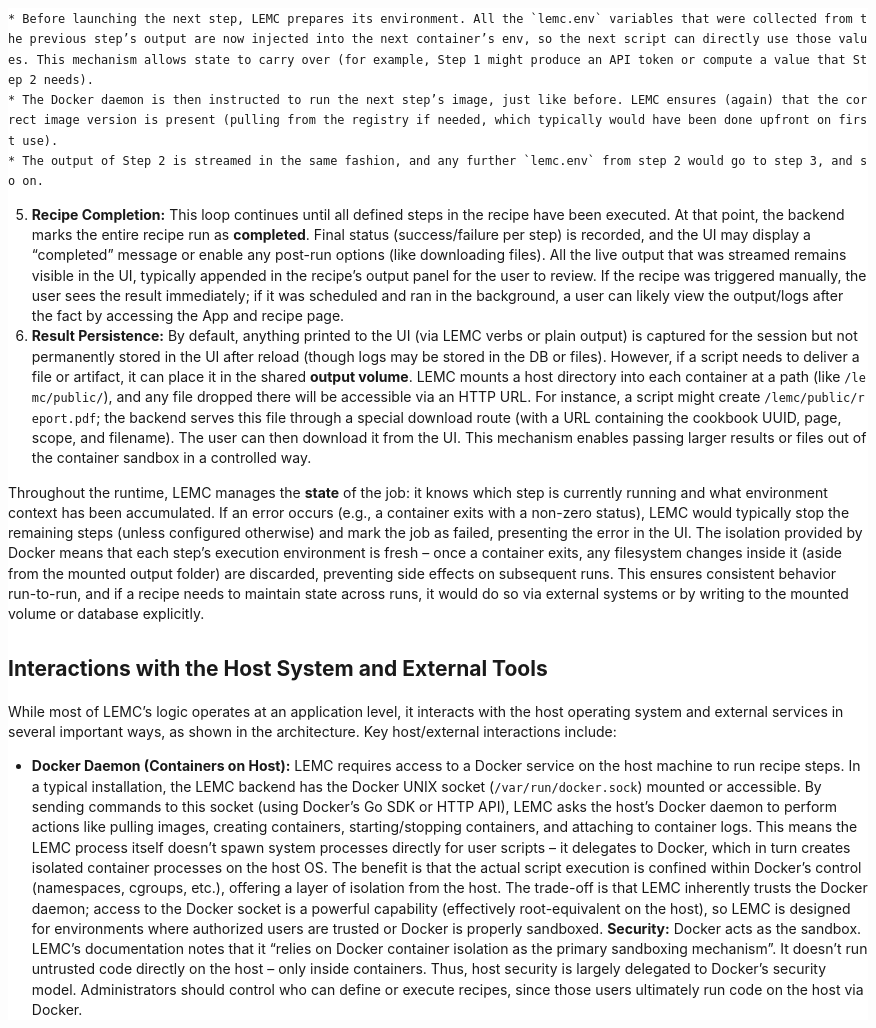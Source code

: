     * Before launching the next step, LEMC prepares its environment. All the `lemc.env` variables that were collected from the previous step’s output are now injected into the next container’s env, so the next script can directly use those values. This mechanism allows state to carry over (for example, Step 1 might produce an API token or compute a value that Step 2 needs).
    * The Docker daemon is then instructed to run the next step’s image, just like before. LEMC ensures (again) that the correct image version is present (pulling from the registry if needed, which typically would have been done upfront on first use).
    * The output of Step 2 is streamed in the same fashion, and any further `lemc.env` from step 2 would go to step 3, and so on.
5. **Recipe Completion:** This loop continues until all defined steps in the recipe have been executed. At that point, the backend marks the entire recipe run as **completed**. Final status (success/failure per step) is recorded, and the UI may display a “completed” message or enable any post-run options (like downloading files). All the live output that was streamed remains visible in the UI, typically appended in the recipe’s output panel for the user to review. If the recipe was triggered manually, the user sees the result immediately; if it was scheduled and ran in the background, a user can likely view the output/logs after the fact by accessing the App and recipe page.
6. **Result Persistence:** By default, anything printed to the UI (via LEMC verbs or plain output) is captured for the session but not permanently stored in the UI after reload (though logs may be stored in the DB or files). However, if a script needs to deliver a file or artifact, it can place it in the shared **output volume**. LEMC mounts a host directory into each container at a path (like `/lemc/public/`), and any file dropped there will be accessible via an HTTP URL. For instance, a script might create `/lemc/public/report.pdf`; the backend serves this file through a special download route (with a URL containing the cookbook UUID, page, scope, and filename). The user can then download it from the UI. This mechanism enables passing larger results or files out of the container sandbox in a controlled way.

Throughout the runtime, LEMC manages the **state** of the job: it knows which step is currently running and what environment context has been accumulated. If an error occurs (e.g., a container exits with a non-zero status), LEMC would typically stop the remaining steps (unless configured otherwise) and mark the job as failed, presenting the error in the UI. The isolation provided by Docker means that each step’s execution environment is fresh – once a container exits, any filesystem changes inside it (aside from the mounted output folder) are discarded, preventing side effects on subsequent runs. This ensures consistent behavior run-to-run, and if a recipe needs to maintain state across runs, it would do so via external systems or by writing to the mounted volume or database explicitly.

## Interactions with the Host System and External Tools

While most of LEMC’s logic operates at an application level, it interacts with the host operating system and external services in several important ways, as shown in the architecture. Key host/external interactions include:

* **Docker Daemon (Containers on Host):** LEMC requires access to a Docker service on the host machine to run recipe steps. In a typical installation, the LEMC backend has the Docker UNIX socket (`/var/run/docker.sock`) mounted or accessible. By sending commands to this socket (using Docker’s Go SDK or HTTP API), LEMC asks the host’s Docker daemon to perform actions like pulling images, creating containers, starting/stopping containers, and attaching to container logs. This means the LEMC process itself doesn’t spawn system processes directly for user scripts – it delegates to Docker, which in turn creates isolated container processes on the host OS. The benefit is that the actual script execution is confined within Docker’s control (namespaces, cgroups, etc.), offering a layer of isolation from the host. The trade-off is that LEMC inherently trusts the Docker daemon; access to the Docker socket is a powerful capability (effectively root-equivalent on the host), so LEMC is designed for environments where authorized users are trusted or Docker is properly sandboxed. **Security:** Docker acts as the sandbox. LEMC’s documentation notes that it “relies on Docker container isolation as the primary sandboxing mechanism”. It doesn’t run untrusted code directly on the host – only inside containers. Thus, host security is largely delegated to Docker’s security model. Administrators should control who can define or execute recipes, since those users ultimately run code on the host via Docker.